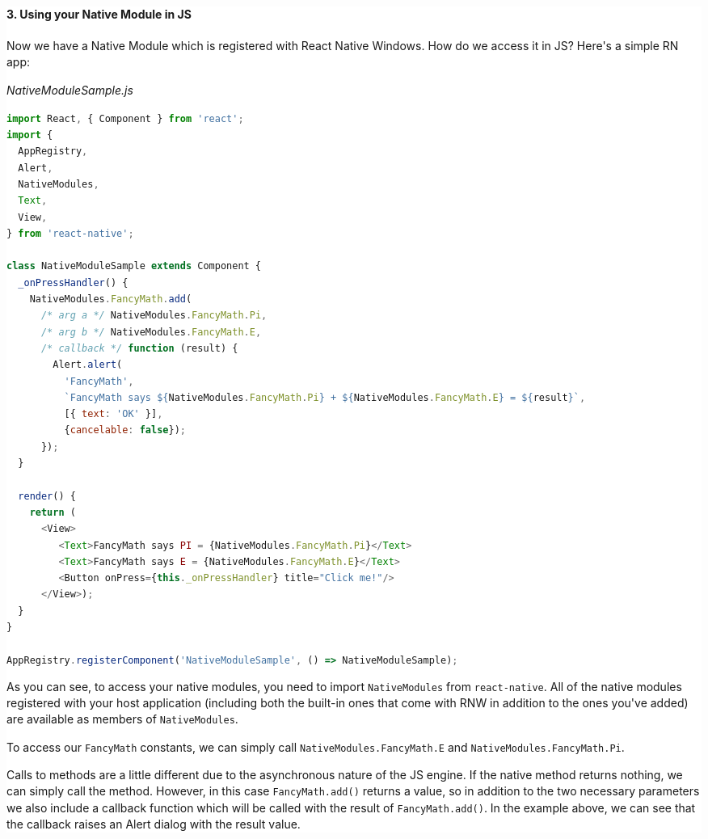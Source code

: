 #### 3. Using your Native Module in JS

Now we have a Native Module which is registered with React Native Windows. How do we access it in JS? Here's a simple RN app:

*NativeModuleSample.js*
```js
import React, { Component } from 'react';
import {
  AppRegistry,
  Alert,
  NativeModules,
  Text,
  View,
} from 'react-native';

class NativeModuleSample extends Component {
  _onPressHandler() {
    NativeModules.FancyMath.add(
      /* arg a */ NativeModules.FancyMath.Pi,
      /* arg b */ NativeModules.FancyMath.E,
      /* callback */ function (result) {
        Alert.alert(
          'FancyMath',
          `FancyMath says ${NativeModules.FancyMath.Pi} + ${NativeModules.FancyMath.E} = ${result}`,
          [{ text: 'OK' }],
          {cancelable: false});
      });
  }

  render() {
    return (
      <View>
         <Text>FancyMath says PI = {NativeModules.FancyMath.Pi}</Text>
         <Text>FancyMath says E = {NativeModules.FancyMath.E}</Text>
         <Button onPress={this._onPressHandler} title="Click me!"/>
      </View>);
  }
}

AppRegistry.registerComponent('NativeModuleSample', () => NativeModuleSample);
```

As you can see, to access your native modules, you need to import `NativeModules` from `react-native`. All of the native modules registered with your host application (including both the built-in ones that come with RNW in addition to the ones you've added) are available as members of `NativeModules`.

To access our `FancyMath` constants, we can simply call `NativeModules.FancyMath.E` and `NativeModules.FancyMath.Pi`.

Calls to methods are a little different due to the asynchronous nature of the JS engine. If the native method returns nothing, we can simply call the method. However, in this case `FancyMath.add()` returns a value, so in addition to the two necessary parameters we also include a callback function which will be called with the result of `FancyMath.add()`. In the example above, we can see that the callback raises an Alert dialog with the result value.
